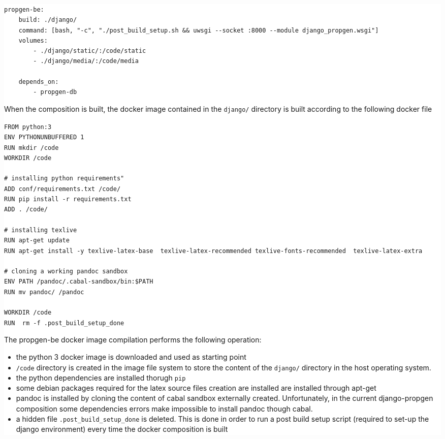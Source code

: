 ```
propgen-be:
	build: ./django/
	command: [bash, "-c", "./post_build_setup.sh && uwsgi --socket :8000 --module django_propgen.wsgi"]
	volumes:
		- ./django/static/:/code/static
		- ./django/media/:/code/media

	depends_on:
		- propgen-db
```

When the composition is built, the docker image contained in the `django/` directory is built according to the following docker file

```
FROM python:3
ENV PYTHONUNBUFFERED 1
RUN mkdir /code
WORKDIR /code

# installing python requirements"
ADD conf/requirements.txt /code/
RUN pip install -r requirements.txt
ADD . /code/

# installing texlive
RUN apt-get update
RUN apt-get install -y texlive-latex-base  texlive-latex-recommended texlive-fonts-recommended  texlive-latex-extra

# cloning a working pandoc sandbox
ENV PATH /pandoc/.cabal-sandbox/bin:$PATH
RUN mv pandoc/ /pandoc

WORKDIR /code
RUN  rm -f .post_build_setup_done
```

The propgen-be docker image compilation performs the following operation:

* the python 3 docker image is downloaded and used as starting point
* `/code` directory is created in the image file system to store the content of the `django/` directory in the host operating system.
* the python dependencies are installed thorugh `pip`
* some debian packages required for the latex source files creation are installed are installed through apt-get
* pandoc is installed by cloning the content of cabal sandbox externally created. Unfortunately, in the current django-propgen composition some dependencies errors make impossible to install pandoc though cabal.
* a hidden file `.post_build_setup_done` is deleted. This is done in order to run a post build setup script (required to set-up the django environment) every time the docker composition is built
